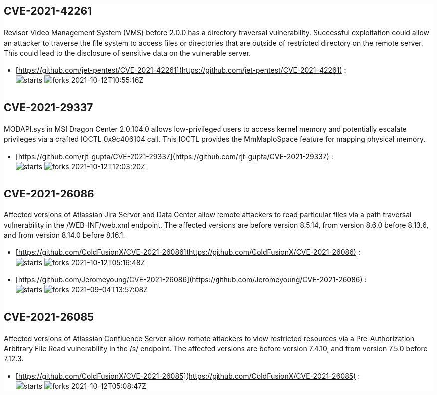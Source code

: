 ## CVE-2021-42261
 Revisor Video Management System (VMS) before 2.0.0 has a directory traversal vulnerability. Successful exploitation could allow an attacker to traverse the file system to access files or directories that are outside of restricted directory on the remote server. This could lead to the disclosure of sensitive data on the vulnerable server.

- [https://github.com/jet-pentest/CVE-2021-42261](https://github.com/jet-pentest/CVE-2021-42261) :  
![starts](https://img.shields.io/github/stars/jet-pentest/CVE-2021-42261.svg) 
![forks](https://img.shields.io/github/forks/jet-pentest/CVE-2021-42261.svg) 
2021-10-12T10:55:16Z

## CVE-2021-29337
 MODAPI.sys in MSI Dragon Center 2.0.104.0 allows low-privileged users to access kernel memory and potentially escalate privileges via a crafted IOCTL 0x9c406104 call. This IOCTL provides the MmMapIoSpace feature for mapping physical memory.

- [https://github.com/rjt-gupta/CVE-2021-29337](https://github.com/rjt-gupta/CVE-2021-29337) :  
![starts](https://img.shields.io/github/stars/rjt-gupta/CVE-2021-29337.svg) 
![forks](https://img.shields.io/github/forks/rjt-gupta/CVE-2021-29337.svg) 
2021-10-12T12:03:20Z

## CVE-2021-26086
 Affected versions of Atlassian Jira Server and Data Center allow remote attackers to read particular files via a path traversal vulnerability in the /WEB-INF/web.xml endpoint. The affected versions are before version 8.5.14, from version 8.6.0 before 8.13.6, and from version 8.14.0 before 8.16.1.

- [https://github.com/ColdFusionX/CVE-2021-26086](https://github.com/ColdFusionX/CVE-2021-26086) :  
![starts](https://img.shields.io/github/stars/ColdFusionX/CVE-2021-26086.svg) 
![forks](https://img.shields.io/github/forks/ColdFusionX/CVE-2021-26086.svg) 
2021-10-12T05:16:48Z

- [https://github.com/Jeromeyoung/CVE-2021-26086](https://github.com/Jeromeyoung/CVE-2021-26086) :  
![starts](https://img.shields.io/github/stars/Jeromeyoung/CVE-2021-26086.svg) 
![forks](https://img.shields.io/github/forks/Jeromeyoung/CVE-2021-26086.svg) 
2021-09-04T13:57:08Z

## CVE-2021-26085
 Affected versions of Atlassian Confluence Server allow remote attackers to view restricted resources via a Pre-Authorization Arbitrary File Read vulnerability in the /s/ endpoint. The affected versions are before version 7.4.10, and from version 7.5.0 before 7.12.3.

- [https://github.com/ColdFusionX/CVE-2021-26085](https://github.com/ColdFusionX/CVE-2021-26085) :  
![starts](https://img.shields.io/github/stars/ColdFusionX/CVE-2021-26085.svg) 
![forks](https://img.shields.io/github/forks/ColdFusionX/CVE-2021-26085.svg) 
2021-10-12T05:08:47Z
